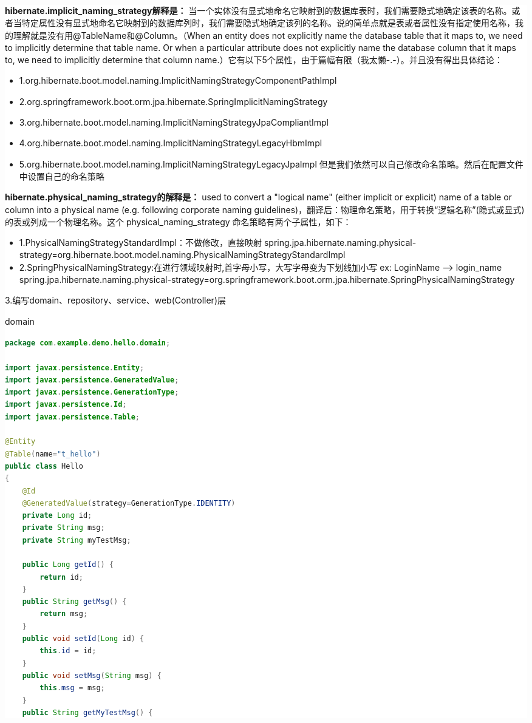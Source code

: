 **hibernate.implicit_naming_strategy解释是：**
当一个实体没有显式地命名它映射到的数据库表时，我们需要隐式地确定该表的名称。或者当特定属性没有显式地命名它映射到的数据库列时，我们需要隐式地确定该列的名称。说的简单点就是表或者属性没有指定使用名称，我的理解就是没有用@TableName和@Column。（When an entity does not explicitly name the database table that it maps to, we need to implicitly determine that table name. Or when a particular attribute does not explicitly name the database column that it maps to, we need to implicitly determine that column name.）它有以下5个属性，由于篇幅有限（我太懒-.-）。并且没有得出具体结论：

- 1.org.hibernate.boot.model.naming.ImplicitNamingStrategyComponentPathImpl

- 2.org.springframework.boot.orm.jpa.hibernate.SpringImplicitNamingStrategy

- 3.org.hibernate.boot.model.naming.ImplicitNamingStrategyJpaCompliantImpl

- 4.org.hibernate.boot.model.naming.ImplicitNamingStrategyLegacyHbmImpl

- 5.org.hibernate.boot.model.naming.ImplicitNamingStrategyLegacyJpaImpl
  但是我们依然可以自己修改命名策略。然后在配置文件中设置自己的命名策略

  

**hibernate.physical_naming_strategy的解释是：**
used to convert a "logical name" (either implicit or explicit) name of a table or column into a physical name (e.g. following corporate naming guidelines)，翻译后：物理命名策略，用于转换“逻辑名称”(隐式或显式)的表或列成一个物理名称。这个 physical_naming_strategy 命名策略有两个子属性，如下：

- 1.PhysicalNamingStrategyStandardImpl：不做修改，直接映射
  spring.jpa.hibernate.naming.physical-strategy=org.hibernate.boot.model.naming.PhysicalNamingStrategyStandardImpl
- 2.SpringPhysicalNamingStrategy:在进行领域映射时,首字母小写，大写字母变为下划线加小写
  ex: LoginName --> login_name
  spring.jpa.hibernate.naming.physical-strategy=org.springframework.boot.orm.jpa.hibernate.SpringPhysicalNamingStrategy

3.编写domain、repository、service、web(Controller)层

domain

```java
package com.example.demo.hello.domain;

import javax.persistence.Entity;
import javax.persistence.GeneratedValue;
import javax.persistence.GenerationType;
import javax.persistence.Id;
import javax.persistence.Table;

@Entity
@Table(name="t_hello")
public class Hello 
{
	@Id
	@GeneratedValue(strategy=GenerationType.IDENTITY)
	private Long id;
	private String msg;
	private String myTestMsg;
	
	public Long getId() {
		return id;
	}
	public String getMsg() {
		return msg;
	}
	public void setId(Long id) {
		this.id = id;
	}
	public void setMsg(String msg) {
		this.msg = msg;
	}
	public String getMyTestMsg() {
```